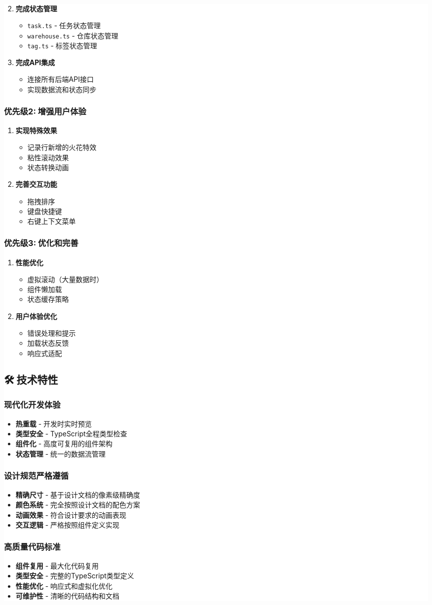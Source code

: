 2. **完成状态管理**
   - `task.ts` - 任务状态管理
   - `warehouse.ts` - 仓库状态管理  
   - `tag.ts` - 标签状态管理

3. **完成API集成**
   - 连接所有后端API接口
   - 实现数据流和状态同步

### 优先级2: 增强用户体验
1. **实现特殊效果**
   - 记录行新增的火花特效
   - 粘性滚动效果
   - 状态转换动画

2. **完善交互功能**
   - 拖拽排序
   - 键盘快捷键
   - 右键上下文菜单

### 优先级3: 优化和完善
1. **性能优化**
   - 虚拟滚动（大量数据时）
   - 组件懒加载
   - 状态缓存策略

2. **用户体验优化**
   - 错误处理和提示
   - 加载状态反馈
   - 响应式适配

## 🛠️ 技术特性

### 现代化开发体验
- **热重载** - 开发时实时预览
- **类型安全** - TypeScript全程类型检查
- **组件化** - 高度可复用的组件架构
- **状态管理** - 统一的数据流管理

### 设计规范严格遵循
- **精确尺寸** - 基于设计文档的像素级精确度
- **颜色系统** - 完全按照设计文档的配色方案
- **动画效果** - 符合设计要求的动画表现
- **交互逻辑** - 严格按照组件定义实现

### 高质量代码标准
- **组件复用** - 最大化代码复用
- **类型安全** - 完整的TypeScript类型定义
- **性能优化** - 响应式和虚拟化优化
- **可维护性** - 清晰的代码结构和文档
